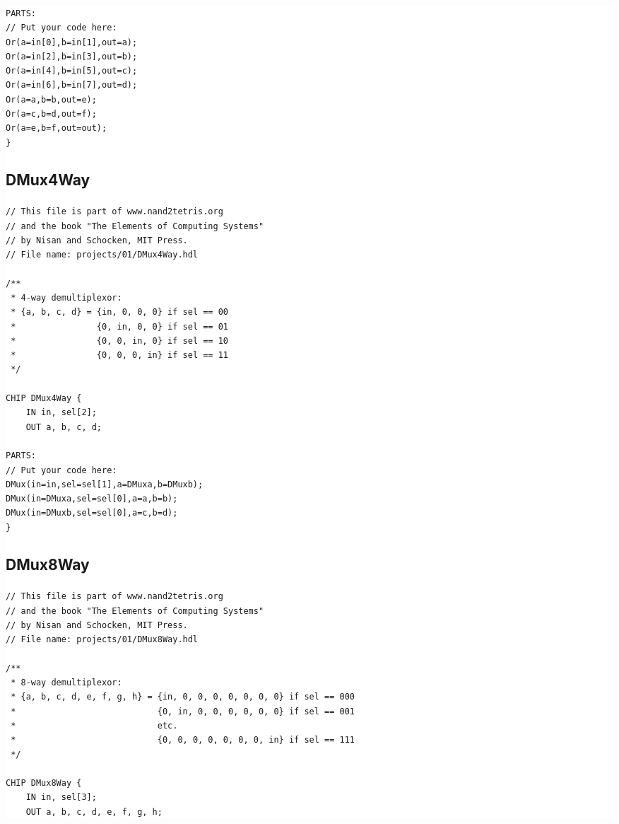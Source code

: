     PARTS:
    // Put your code here:
    Or(a=in[0],b=in[1],out=a);
    Or(a=in[2],b=in[3],out=b);
    Or(a=in[4],b=in[5],out=c);
    Or(a=in[6],b=in[7],out=d);
    Or(a=a,b=b,out=e);
    Or(a=c,b=d,out=f);
    Or(a=e,b=f,out=out);
    }

## DMux4Way
    // This file is part of www.nand2tetris.org
    // and the book "The Elements of Computing Systems"
    // by Nisan and Schocken, MIT Press.
    // File name: projects/01/DMux4Way.hdl

    /**
     * 4-way demultiplexor:
     * {a, b, c, d} = {in, 0, 0, 0} if sel == 00
     *                {0, in, 0, 0} if sel == 01
     *                {0, 0, in, 0} if sel == 10
     *                {0, 0, 0, in} if sel == 11
     */

    CHIP DMux4Way {
        IN in, sel[2];
        OUT a, b, c, d;

    PARTS:
    // Put your code here:
    DMux(in=in,sel=sel[1],a=DMuxa,b=DMuxb);
    DMux(in=DMuxa,sel=sel[0],a=a,b=b);
    DMux(in=DMuxb,sel=sel[0],a=c,b=d);
    }

## DMux8Way
    // This file is part of www.nand2tetris.org
    // and the book "The Elements of Computing Systems"
    // by Nisan and Schocken, MIT Press.
    // File name: projects/01/DMux8Way.hdl

    /**
     * 8-way demultiplexor:
     * {a, b, c, d, e, f, g, h} = {in, 0, 0, 0, 0, 0, 0, 0} if sel == 000
     *                            {0, in, 0, 0, 0, 0, 0, 0} if sel == 001
     *                            etc.
     *                            {0, 0, 0, 0, 0, 0, 0, in} if sel == 111
     */

    CHIP DMux8Way {
        IN in, sel[3];
        OUT a, b, c, d, e, f, g, h;

